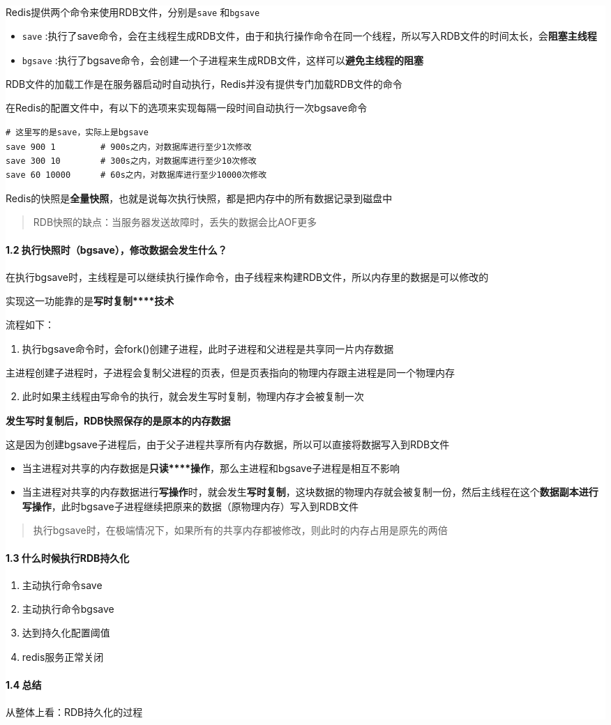 Redis提供两个命令来使用RDB文件，分别是`save` 和`bgsave`

- `save` :执行了save命令，会在主线程生成RDB文件，由于和执行操作命令在同一个线程，所以写入RDB文件的时间太长，会**阻塞主线程**

- `bgsave` :执行了bgsave命令，会创建一个子进程来生成RDB文件，这样可以**避免主线程的阻塞**


RDB文件的加载工作是在服务器启动时自动执行，Redis并没有提供专门加载RDB文件的命令

在Redis的配置文件中，有以下的选项来实现每隔一段时间自动执行一次bgsave命令

```Plain
# 这里写的是save，实际上是bgsave
save 900 1         # 900s之内，对数据库进行至少1次修改
save 300 10        # 300s之内，对数据库进行至少10次修改
save 60 10000      # 60s之内，对数据库进行至少10000次修改
```

Redis的快照是**全量快照**，也就是说每次执行快照，都是把内存中的所有数据记录到磁盘中

> RDB快照的缺点：当服务器发送故障时，丢失的数据会比AOF更多

#### 1.2 执行快照时（bgsave），修改数据会发生什么？

在执行bgsave时，主线程是可以继续执行操作命令，由子线程来构建RDB文件，所以内存里的数据是可以修改的

实现这一功能靠的是**写时复制****技术**

流程如下：

1. 执行bgsave命令时，会fork()创建子进程，此时子进程和父进程是共享同一片内存数据


主进程创建子进程时，子进程会复制父进程的页表，但是页表指向的物理内存跟主进程是同一个物理内存

2. 此时如果主线程由写命令的执行，就会发生写时复制，物理内存才会被复制一次


**发生****写时复制****后，****RDB****快照保存的是原本的****内存****数据**

这是因为创建bgsave子进程后，由于父子进程共享所有内存数据，所以可以直接将数据写入到RDB文件

- 当主进程对共享的内存数据是**只读****操作**，那么主进程和bgsave子进程是相互不影响

- 当主进程对共享的内存数据进行**写操作**时，就会发生**写时复制**，这块数据的物理内存就会被复制一份，然后主线程在这个**数据副本进行写操作**，此时bgsave子进程继续把原来的数据（原物理内存）写入到RDB文件


> 执行bgsave时，在极端情况下，如果所有的共享内存都被修改，则此时的内存占用是原先的两倍

#### 1.3 什么时候执行RDB持久化

1. 主动执行命令save

2. 主动执行命令bgsave

3. 达到持久化配置阈值

4. redis服务正常关闭


#### 1.4 总结

从整体上看：RDB持久化的过程

